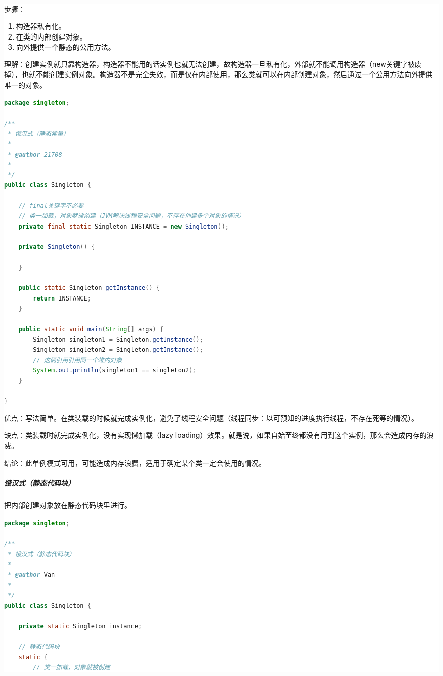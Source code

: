 步骤：

1. 构造器私有化。
2. 在类的内部创建对象。
3. 向外提供一个静态的公用方法。

理解：创建实例就只靠构造器，构造器不能用的话实例也就无法创建，故构造器一旦私有化，外部就不能调用构造器（new关键字被废掉），也就不能创建实例对象。构造器不是完全失效，而是仅在内部使用，那么类就可以在内部创建对象，然后通过一个公用方法向外提供唯一的对象。

```java
package singleton;

/**
 * 饿汉式（静态常量）
 * 
 * @author 21708
 *
 */
public class Singleton {

	// final关键字不必要
    // 类一加载，对象就被创建（JVM解决线程安全问题，不存在创建多个对象的情况）
	private final static Singleton INSTANCE = new Singleton();

	private Singleton() {

	}

	public static Singleton getInstance() {
		return INSTANCE;
	}

	public static void main(String[] args) {
		Singleton singleton1 = Singleton.getInstance();
		Singleton singleton2 = Singleton.getInstance();
		// 这俩引用引用同一个堆内对象
		System.out.println(singleton1 == singleton2);
	}

}
```

优点：写法简单。在类装载的时候就完成实例化，避免了线程安全问题（线程同步：以可预知的进度执行线程，不存在死等的情况）。

缺点：类装载时就完成实例化，没有实现懒加载（lazy loading）效果。就是说，如果自始至终都没有用到这个实例，那么会造成内存的浪费。

结论：此单例模式可用，可能造成内存浪费，适用于确定某个类一定会使用的情况。

##### 饿汉式（静态代码块）

把内部创建对象放在静态代码块里进行。

```java
package singleton;

/**
 * 饿汉式（静态代码块）
 * 
 * @author Van
 *
 */
public class Singleton {

	private static Singleton instance;
    
    // 静态代码块
    static {
        // 类一加载，对象就被创建
```